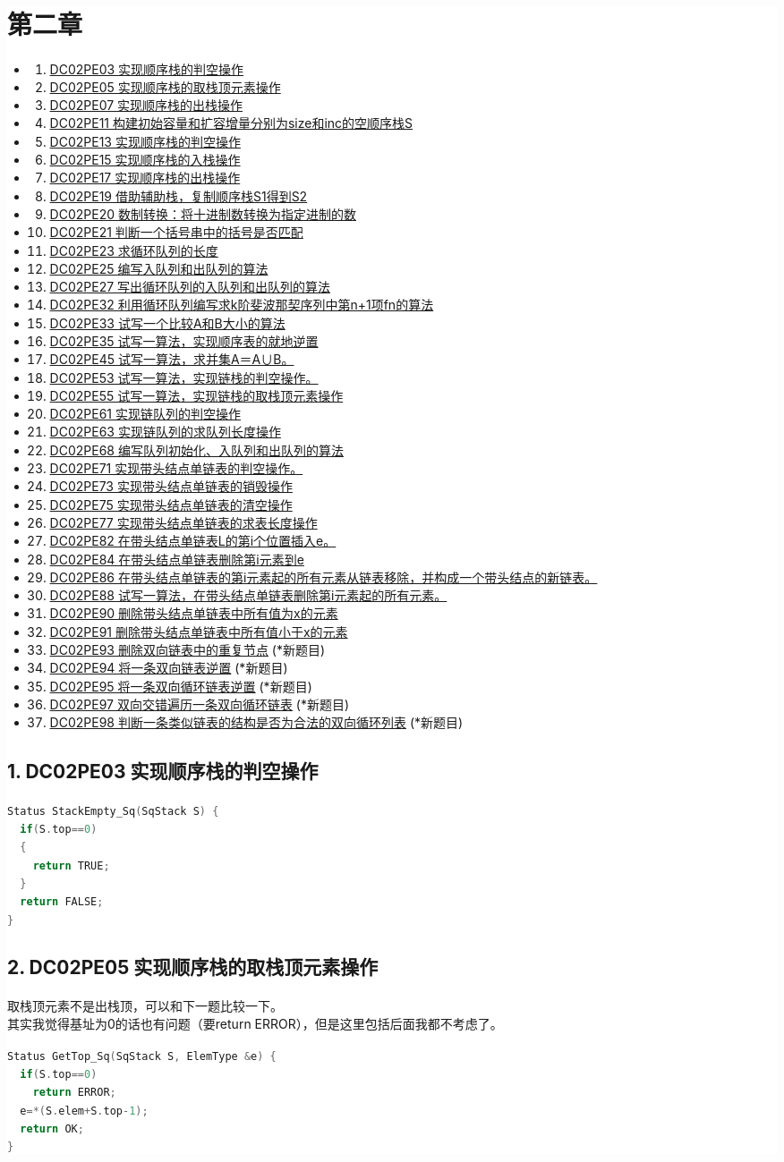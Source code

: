 # 第二章
* 1. [DC02PE03  实现顺序栈的判空操作](#DC02PE03)
* 2. [DC02PE05  实现顺序栈的取栈顶元素操作](#DC02PE05)
* 3. [DC02PE07  实现顺序栈的出栈操作](#DC02PE07)
* 4. [DC02PE11  构建初始容量和扩容增量分别为size和inc的空顺序栈S](#DC02PE11sizeincS)
* 5. [DC02PE13  实现顺序栈的判空操作](#DC02PE13)
* 6. [DC02PE15  实现顺序栈的入栈操作](#DC02PE15)
* 7. [DC02PE17  实现顺序栈的出栈操作](#DC02PE17)
* 8. [DC02PE19  借助辅助栈，复制顺序栈S1得到S2](#DC02PE19S1S2)
* 9. [DC02PE20  数制转换：将十进制数转换为指定进制的数](#DC02PE20)
* 10. [DC02PE21  判断一个括号串中的括号是否匹配](#DC02PE21)
* 11. [DC02PE23  求循环队列的长度](#DC02PE23)
* 12. [DC02PE25  编写入队列和出队列的算法](#DC02PE25)
* 13. [DC02PE27  写出循环队列的入队列和出队列的算法](#DC02PE27)
* 14. [DC02PE32  利用循环队列编写求k阶斐波那契序列中第n+1项fn的算法](#DC02PE32kn1fn)
* 15. [DC02PE33  试写一个比较A和B大小的算法](#DC02PE33AB)
* 16. [DC02PE35  试写一算法，实现顺序表的就地逆置](#DC02PE35)
* 17. [DC02PE45  试写一算法，求并集A＝A∪B。](#DC02PE45AAB)
* 18. [DC02PE53  试写一算法，实现链栈的判空操作。](#DC02PE53)
* 19. [DC02PE55  试写一算法，实现链栈的取栈顶元素操作](#DC02PE55)
* 20. [DC02PE61  实现链队列的判空操作](#DC02PE61)
* 21. [DC02PE63  实现链队列的求队列长度操作](#DC02PE63)
* 22. [DC02PE68  编写队列初始化、入队列和出队列的算法](#DC02PE68)
* 23. [DC02PE71  实现带头结点单链表的判空操作。](#DC02PE71)
* 24. [DC02PE73  实现带头结点单链表的销毁操作](#DC02PE73)
* 25. [DC02PE75  实现带头结点单链表的清空操作](#DC02PE75)
* 26. [DC02PE77  实现带头结点单链表的求表长度操作](#DC02PE77)
* 27. [DC02PE82  在带头结点单链表L的第i个位置插入e。](#DC02PE82Lie)
* 28. [DC02PE84  在带头结点单链表删除第i元素到e](#DC02PE84ie)
* 29. [DC02PE86  在带头结点单链表的第i元素起的所有元素从链表移除，并构成一个带头结点的新链表。](#DC02PE86i)
* 30. [DC02PE88  试写一算法，在带头结点单链表删除第i元素起的所有元素。](#DC02PE88i)
* 31. [DC02PE90  删除带头结点单链表中所有值为x的元素](#DC02PE90x)
* 32. [DC02PE91  删除带头结点单链表中所有值小于x的元素](#DC02PE91x)
* 33. [DC02PE93  删除双向链表中的重复节点](#DC02PE93) (*新题目)
* 34. [DC02PE94  将一条双向链表逆置](#DC02PE94) (*新题目)
* 35. [DC02PE95  将一条双向循环链表逆置](#DC02PE95) (*新题目)
* 36. [DC02PE97  双向交错遍历一条双向循环链表](#DC02PE97) (*新题目)
* 37. [DC02PE98  判断一条类似链表的结构是否为合法的双向循环列表](#DC02PE98) (*新题目)

##  1. <a name='DC02PE03'></a>DC02PE03  实现顺序栈的判空操作  
```C
Status StackEmpty_Sq(SqStack S) { 
  if(S.top==0)
  {
    return TRUE;
  }
  return FALSE;
}
```  
##  2. <a name='DC02PE05'></a>DC02PE05  实现顺序栈的取栈顶元素操作   
取栈顶元素不是出栈顶，可以和下一题比较一下。  
其实我觉得基址为0的话也有问题（要return ERROR），但是这里包括后面我都不考虑了。
```C
Status GetTop_Sq(SqStack S, ElemType &e) { 
  if(S.top==0)
    return ERROR;
  e=*(S.elem+S.top-1);
  return OK;
}
```   